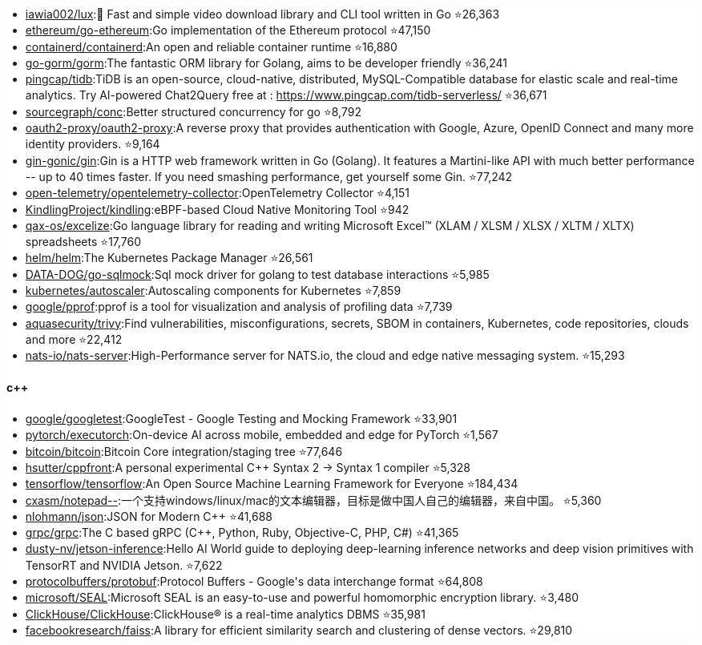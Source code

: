 * [iawia002/lux](https://github.com/iawia002/lux):👾 Fast and simple video download library and CLI tool written in Go ⭐26,363
* [ethereum/go-ethereum](https://github.com/ethereum/go-ethereum):Go implementation of the Ethereum protocol ⭐47,150
* [containerd/containerd](https://github.com/containerd/containerd):An open and reliable container runtime ⭐16,880
* [go-gorm/gorm](https://github.com/go-gorm/gorm):The fantastic ORM library for Golang, aims to be developer friendly ⭐36,241
* [pingcap/tidb](https://github.com/pingcap/tidb):TiDB is an open-source, cloud-native, distributed, MySQL-Compatible database for elastic scale and real-time analytics. Try AI-powered Chat2Query free at : https://www.pingcap.com/tidb-serverless/ ⭐36,671
* [sourcegraph/conc](https://github.com/sourcegraph/conc):Better structured concurrency for go ⭐8,792
* [oauth2-proxy/oauth2-proxy](https://github.com/oauth2-proxy/oauth2-proxy):A reverse proxy that provides authentication with Google, Azure, OpenID Connect and many more identity providers. ⭐9,164
* [gin-gonic/gin](https://github.com/gin-gonic/gin):Gin is a HTTP web framework written in Go (Golang). It features a Martini-like API with much better performance -- up to 40 times faster. If you need smashing performance, get yourself some Gin. ⭐77,242
* [open-telemetry/opentelemetry-collector](https://github.com/open-telemetry/opentelemetry-collector):OpenTelemetry Collector ⭐4,151
* [KindlingProject/kindling](https://github.com/KindlingProject/kindling):eBPF-based Cloud Native Monitoring Tool ⭐942
* [qax-os/excelize](https://github.com/qax-os/excelize):Go language library for reading and writing Microsoft Excel™ (XLAM / XLSM / XLSX / XLTM / XLTX) spreadsheets ⭐17,760
* [helm/helm](https://github.com/helm/helm):The Kubernetes Package Manager ⭐26,561
* [DATA-DOG/go-sqlmock](https://github.com/DATA-DOG/go-sqlmock):Sql mock driver for golang to test database interactions ⭐5,985
* [kubernetes/autoscaler](https://github.com/kubernetes/autoscaler):Autoscaling components for Kubernetes ⭐7,859
* [google/pprof](https://github.com/google/pprof):pprof is a tool for visualization and analysis of profiling data ⭐7,739
* [aquasecurity/trivy](https://github.com/aquasecurity/trivy):Find vulnerabilities, misconfigurations, secrets, SBOM in containers, Kubernetes, code repositories, clouds and more ⭐22,412
* [nats-io/nats-server](https://github.com/nats-io/nats-server):High-Performance server for NATS.io, the cloud and edge native messaging system. ⭐15,293

#### c++
* [google/googletest](https://github.com/google/googletest):GoogleTest - Google Testing and Mocking Framework ⭐33,901
* [pytorch/executorch](https://github.com/pytorch/executorch):On-device AI across mobile, embedded and edge for PyTorch ⭐1,567
* [bitcoin/bitcoin](https://github.com/bitcoin/bitcoin):Bitcoin Core integration/staging tree ⭐77,646
* [hsutter/cppfront](https://github.com/hsutter/cppfront):A personal experimental C++ Syntax 2 -> Syntax 1 compiler ⭐5,328
* [tensorflow/tensorflow](https://github.com/tensorflow/tensorflow):An Open Source Machine Learning Framework for Everyone ⭐184,434
* [cxasm/notepad--](https://github.com/cxasm/notepad--):一个支持windows/linux/mac的文本编辑器，目标是做中国人自己的编辑器，来自中国。 ⭐5,360
* [nlohmann/json](https://github.com/nlohmann/json):JSON for Modern C++ ⭐41,688
* [grpc/grpc](https://github.com/grpc/grpc):The C based gRPC (C++, Python, Ruby, Objective-C, PHP, C#) ⭐41,365
* [dusty-nv/jetson-inference](https://github.com/dusty-nv/jetson-inference):Hello AI World guide to deploying deep-learning inference networks and deep vision primitives with TensorRT and NVIDIA Jetson. ⭐7,622
* [protocolbuffers/protobuf](https://github.com/protocolbuffers/protobuf):Protocol Buffers - Google's data interchange format ⭐64,808
* [microsoft/SEAL](https://github.com/microsoft/SEAL):Microsoft SEAL is an easy-to-use and powerful homomorphic encryption library. ⭐3,480
* [ClickHouse/ClickHouse](https://github.com/ClickHouse/ClickHouse):ClickHouse® is a real-time analytics DBMS ⭐35,981
* [facebookresearch/faiss](https://github.com/facebookresearch/faiss):A library for efficient similarity search and clustering of dense vectors. ⭐29,810
